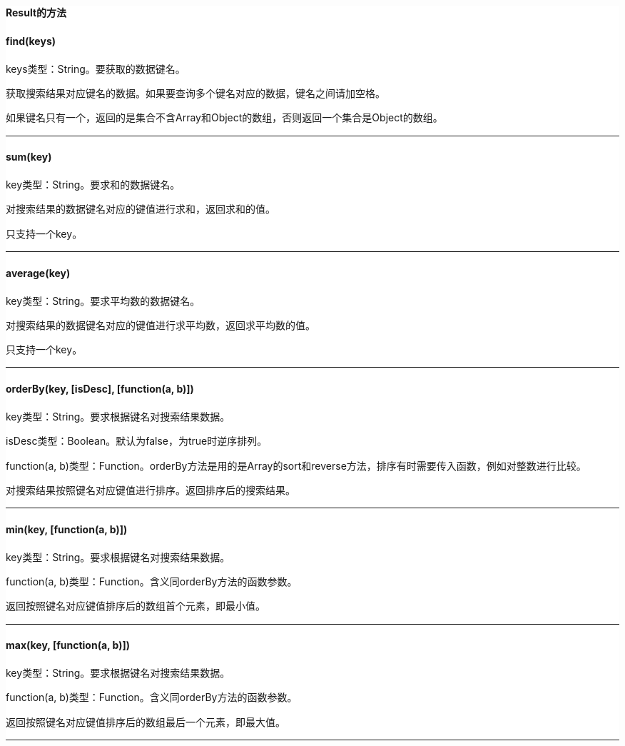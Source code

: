 #### Result的方法

#### find(keys) 

keys类型：String。要获取的数据键名。

获取搜索结果对应键名的数据。如果要查询多个键名对应的数据，键名之间请加空格。

如果键名只有一个，返回的是集合不含Array和Object的数组，否则返回一个集合是Object的数组。

---

#### sum(key)

key类型：String。要求和的数据键名。

对搜索结果的数据键名对应的键值进行求和，返回求和的值。

只支持一个key。

---

#### average(key)

key类型：String。要求平均数的数据键名。

对搜索结果的数据键名对应的键值进行求平均数，返回求平均数的值。

只支持一个key。

---

#### orderBy(key, [isDesc], [function(a, b)])

key类型：String。要求根据键名对搜索结果数据。

isDesc类型：Boolean。默认为false，为true时逆序排列。

function(a, b)类型：Function。orderBy方法是用的是Array的sort和reverse方法，排序有时需要传入函数，例如对整数进行比较。

对搜索结果按照键名对应键值进行排序。返回排序后的搜索结果。

---

#### min(key, [function(a, b)])

key类型：String。要求根据键名对搜索结果数据。

function(a, b)类型：Function。含义同orderBy方法的函数参数。

返回按照键名对应键值排序后的数组首个元素，即最小值。

---

#### max(key, [function(a, b)])

key类型：String。要求根据键名对搜索结果数据。

function(a, b)类型：Function。含义同orderBy方法的函数参数。

返回按照键名对应键值排序后的数组最后一个元素，即最大值。

---